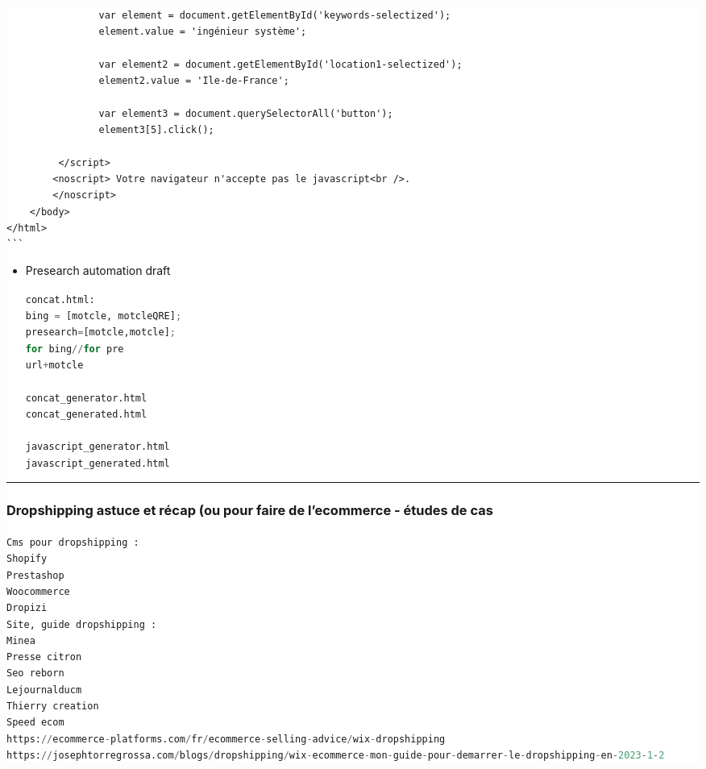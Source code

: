     
                    var element = document.getElementById('keywords-selectized');
                    element.value = 'ingénieur système';  
    
                    var element2 = document.getElementById('location1-selectized');
                    element2.value = 'Ile-de-France';
    
                    var element3 = document.querySelectorAll('button');
                    element3[5].click();
    
             </script> 
            <noscript> Votre navigateur n'accepte pas le javascript<br />. 
            </noscript> 
        </body> 
    </html>        
    ```
    
- Presearch automation draft
    
    ```python
    concat.html: 
    bing = [motcle, motcleQRE];
    presearch=[motcle,motcle];
    for bing//for pre
    url+motcle
    
    concat_generator.html
    concat_generated.html
    
    javascript_generator.html
    javascript_generated.html
    ```
    

---

### Dropshipping astuce et récap (ou pour faire de l’ecommerce - études de cas

```python
Cms pour dropshipping :
Shopify
Prestashop
Woocommerce
Dropizi
Site, guide dropshipping :
Minea
Presse citron
Seo reborn
Lejournalducm
Thierry creation
Speed ecom
https://ecommerce-platforms.com/fr/ecommerce-selling-advice/wix-dropshipping
https://josephtorregrossa.com/blogs/dropshipping/wix-ecommerce-mon-guide-pour-demarrer-le-dropshipping-en-2023-1-2
```

